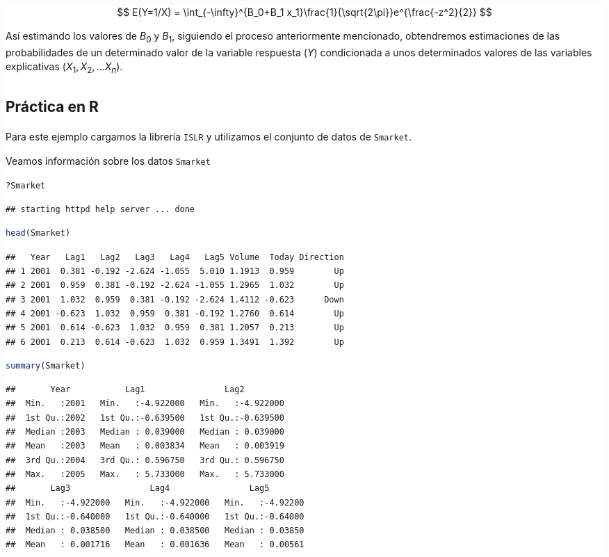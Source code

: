 $$
E(Y=1/X) = \int_{-\infty}^{B_0+B_1 x_1}\frac{1}{\sqrt{2\pi}}e^{\frac{-z^2}{2}}
$$

Así estimando los valores de $B_0$ y $B_1$, siguiendo el proceso anteriormente mencionado, obtendremos estimaciones de las probabilidades de un determinado valor de la variable respuesta $(Y)$ condicionada a unos determinados valores de las variables explicativas $(X_1,X_2,...X_n)$.




























## Práctica en R

Para este ejemplo cargamos la librería `ISLR` y utilizamos el conjunto de datos de `Smarket`.



Veamos información sobre los datos `Smarket`

```r
?Smarket
```

```
## starting httpd help server ... done
```

```r
head(Smarket)
```

```
##   Year   Lag1   Lag2   Lag3   Lag4   Lag5 Volume  Today Direction
## 1 2001  0.381 -0.192 -2.624 -1.055  5.010 1.1913  0.959        Up
## 2 2001  0.959  0.381 -0.192 -2.624 -1.055 1.2965  1.032        Up
## 3 2001  1.032  0.959  0.381 -0.192 -2.624 1.4112 -0.623      Down
## 4 2001 -0.623  1.032  0.959  0.381 -0.192 1.2760  0.614        Up
## 5 2001  0.614 -0.623  1.032  0.959  0.381 1.2057  0.213        Up
## 6 2001  0.213  0.614 -0.623  1.032  0.959 1.3491  1.392        Up
```

```r
summary(Smarket)
```

```
##       Year           Lag1                Lag2          
##  Min.   :2001   Min.   :-4.922000   Min.   :-4.922000  
##  1st Qu.:2002   1st Qu.:-0.639500   1st Qu.:-0.639500  
##  Median :2003   Median : 0.039000   Median : 0.039000  
##  Mean   :2003   Mean   : 0.003834   Mean   : 0.003919  
##  3rd Qu.:2004   3rd Qu.: 0.596750   3rd Qu.: 0.596750  
##  Max.   :2005   Max.   : 5.733000   Max.   : 5.733000  
##       Lag3                Lag4                Lag5         
##  Min.   :-4.922000   Min.   :-4.922000   Min.   :-4.92200  
##  1st Qu.:-0.640000   1st Qu.:-0.640000   1st Qu.:-0.64000  
##  Median : 0.038500   Median : 0.038500   Median : 0.03850  
##  Mean   : 0.001716   Mean   : 0.001636   Mean   : 0.00561  
```